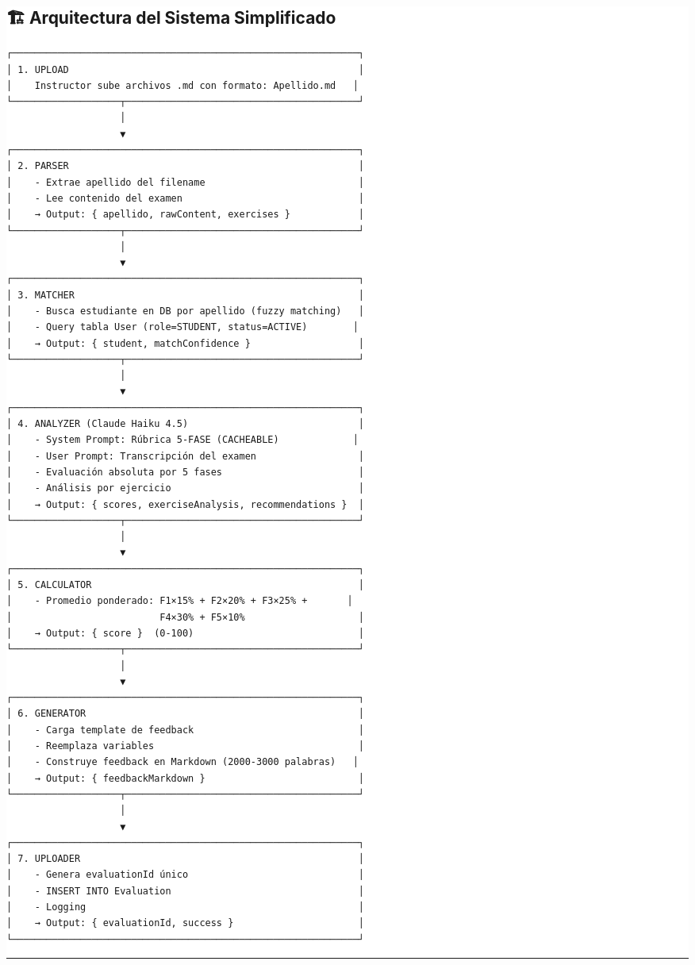 
## 🏗️ Arquitectura del Sistema Simplificado

```
┌─────────────────────────────────────────────────────────────┐
│ 1. UPLOAD                                                   │
│    Instructor sube archivos .md con formato: Apellido.md   │
└───────────────────┬─────────────────────────────────────────┘
                    │
                    ▼
┌─────────────────────────────────────────────────────────────┐
│ 2. PARSER                                                   │
│    - Extrae apellido del filename                           │
│    - Lee contenido del examen                               │
│    → Output: { apellido, rawContent, exercises }            │
└───────────────────┬─────────────────────────────────────────┘
                    │
                    ▼
┌─────────────────────────────────────────────────────────────┐
│ 3. MATCHER                                                  │
│    - Busca estudiante en DB por apellido (fuzzy matching)   │
│    - Query tabla User (role=STUDENT, status=ACTIVE)        │
│    → Output: { student, matchConfidence }                   │
└───────────────────┬─────────────────────────────────────────┘
                    │
                    ▼
┌─────────────────────────────────────────────────────────────┐
│ 4. ANALYZER (Claude Haiku 4.5)                              │
│    - System Prompt: Rúbrica 5-FASE (CACHEABLE)             │
│    - User Prompt: Transcripción del examen                  │
│    - Evaluación absoluta por 5 fases                        │
│    - Análisis por ejercicio                                 │
│    → Output: { scores, exerciseAnalysis, recommendations }  │
└───────────────────┬─────────────────────────────────────────┘
                    │
                    ▼
┌─────────────────────────────────────────────────────────────┐
│ 5. CALCULATOR                                               │
│    - Promedio ponderado: F1×15% + F2×20% + F3×25% +       │
│                          F4×30% + F5×10%                    │
│    → Output: { score }  (0-100)                             │
└───────────────────┬─────────────────────────────────────────┘
                    │
                    ▼
┌─────────────────────────────────────────────────────────────┐
│ 6. GENERATOR                                                │
│    - Carga template de feedback                             │
│    - Reemplaza variables                                    │
│    - Construye feedback en Markdown (2000-3000 palabras)   │
│    → Output: { feedbackMarkdown }                           │
└───────────────────┬─────────────────────────────────────────┘
                    │
                    ▼
┌─────────────────────────────────────────────────────────────┐
│ 7. UPLOADER                                                 │
│    - Genera evaluationId único                              │
│    - INSERT INTO Evaluation                                 │
│    - Logging                                                │
│    → Output: { evaluationId, success }                      │
└─────────────────────────────────────────────────────────────┘
```

---